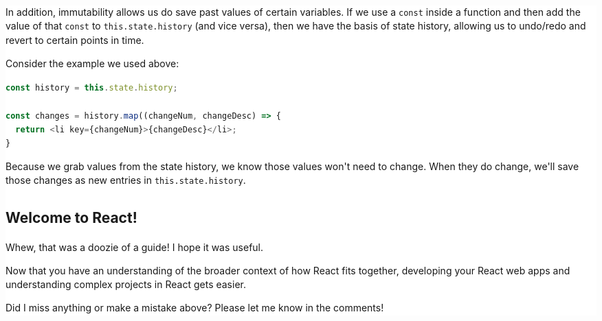 In addition, immutability allows us do save past values of certain
variables. If we use a `const` inside a function and then add the value
of that `const` to `this.state.history` (and vice versa), then we have
the basis of state history, allowing us to undo/redo and revert to
certain points in time.

Consider the example we used above:

```javascript
const history = this.state.history;

const changes = history.map((changeNum, changeDesc) => {
  return <li key={changeNum}>{changeDesc}</li>;
}
```

Because we grab values from the state history, we know those values
won't need to change. When they do change, we'll save those changes as
new entries in `this.state.history`.

## Welcome to React!

Whew, that was a doozie of a guide! I hope it was useful.

Now that you have an understanding of the broader context of how React
fits together, developing your React web apps and understanding complex
projects in React gets easier.

Did I miss anything or make a mistake above? Please let me know in the
comments!

